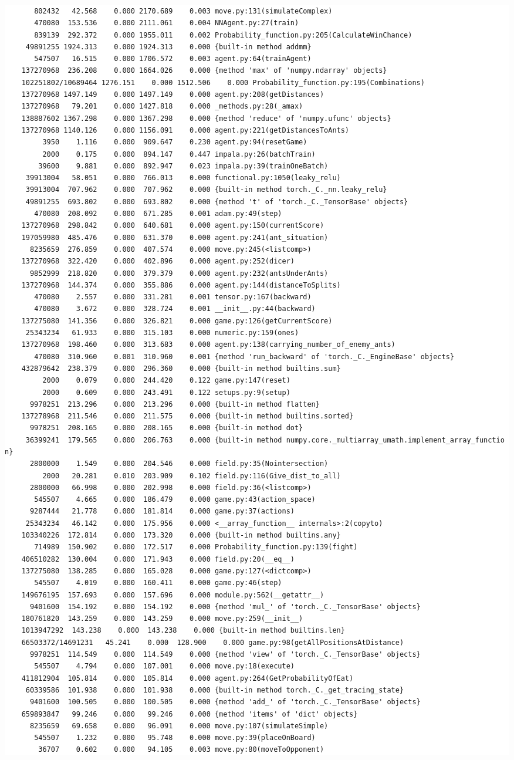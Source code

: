            802432   42.568    0.000 2170.689    0.003 move.py:131(simulateComplex)
           470080  153.536    0.000 2111.061    0.004 NNAgent.py:27(train)
           839139  292.372    0.000 1955.011    0.002 Probability_function.py:205(CalculateWinChance)
         49891255 1924.313    0.000 1924.313    0.000 {built-in method addmm}
           547507   16.515    0.000 1706.572    0.003 agent.py:64(trainAgent)
        137270968  236.208    0.000 1664.026    0.000 {method 'max' of 'numpy.ndarray' objects}
        102251802/10689464 1276.151    0.000 1512.506    0.000 Probability_function.py:195(Combinations)
        137270968 1497.149    0.000 1497.149    0.000 agent.py:208(getDistances)
        137270968   79.201    0.000 1427.818    0.000 _methods.py:28(_amax)
        138887602 1367.298    0.000 1367.298    0.000 {method 'reduce' of 'numpy.ufunc' objects}
        137270968 1140.126    0.000 1156.091    0.000 agent.py:221(getDistancesToAnts)
             3950    1.116    0.000  909.647    0.230 agent.py:94(resetGame)
             2000    0.175    0.000  894.147    0.447 impala.py:26(batchTrain)
            39600    9.881    0.000  892.947    0.023 impala.py:39(trainOneBatch)
         39913004   58.051    0.000  766.013    0.000 functional.py:1050(leaky_relu)
         39913004  707.962    0.000  707.962    0.000 {built-in method torch._C._nn.leaky_relu}
         49891255  693.802    0.000  693.802    0.000 {method 't' of 'torch._C._TensorBase' objects}
           470080  208.092    0.000  671.285    0.001 adam.py:49(step)
        137270968  298.842    0.000  640.681    0.000 agent.py:150(currentScore)
        197059980  485.476    0.000  631.370    0.000 agent.py:241(ant_situation)
          8235659  276.859    0.000  407.574    0.000 move.py:245(<listcomp>)
        137270968  322.420    0.000  402.896    0.000 agent.py:252(dicer)
          9852999  218.820    0.000  379.379    0.000 agent.py:232(antsUnderAnts)
        137270968  144.374    0.000  355.886    0.000 agent.py:144(distanceToSplits)
           470080    2.557    0.000  331.281    0.001 tensor.py:167(backward)
           470080    3.672    0.000  328.724    0.001 __init__.py:44(backward)
        137275080  141.356    0.000  326.821    0.000 game.py:126(getCurrentScore)
         25343234   61.933    0.000  315.103    0.000 numeric.py:159(ones)
        137270968  198.460    0.000  313.683    0.000 agent.py:138(carrying_number_of_enemy_ants)
           470080  310.960    0.001  310.960    0.001 {method 'run_backward' of 'torch._C._EngineBase' objects}
        432879642  238.379    0.000  296.360    0.000 {built-in method builtins.sum}
             2000    0.079    0.000  244.420    0.122 game.py:147(reset)
             2000    0.609    0.000  243.491    0.122 setups.py:9(setup)
          9978251  213.296    0.000  213.296    0.000 {built-in method flatten}
        137278968  211.546    0.000  211.575    0.000 {built-in method builtins.sorted}
          9978251  208.165    0.000  208.165    0.000 {built-in method dot}
         36399241  179.565    0.000  206.763    0.000 {built-in method numpy.core._multiarray_umath.implement_array_function}
          2800000    1.549    0.000  204.546    0.000 field.py:35(Nointersection)
             2000   20.281    0.010  203.909    0.102 field.py:116(Give_dist_to_all)
          2800000   66.998    0.000  202.998    0.000 field.py:36(<listcomp>)
           545507    4.665    0.000  186.479    0.000 game.py:43(action_space)
          9287444   21.778    0.000  181.814    0.000 game.py:37(actions)
         25343234   46.142    0.000  175.956    0.000 <__array_function__ internals>:2(copyto)
        103340226  172.814    0.000  173.320    0.000 {built-in method builtins.any}
           714989  150.902    0.000  172.517    0.000 Probability_function.py:139(fight)
        406510282  130.004    0.000  171.943    0.000 field.py:20(__eq__)
        137275080  138.285    0.000  165.028    0.000 game.py:127(<dictcomp>)
           545507    4.019    0.000  160.411    0.000 game.py:46(step)
        149676195  157.693    0.000  157.696    0.000 module.py:562(__getattr__)
          9401600  154.192    0.000  154.192    0.000 {method 'mul_' of 'torch._C._TensorBase' objects}
        180761820  143.259    0.000  143.259    0.000 move.py:259(__init__)
        1013947292  143.238    0.000  143.238    0.000 {built-in method builtins.len}
        66503372/14691231   45.241    0.000  128.900    0.000 game.py:98(getAllPositionsAtDistance)
          9978251  114.549    0.000  114.549    0.000 {method 'view' of 'torch._C._TensorBase' objects}
           545507    4.794    0.000  107.001    0.000 move.py:18(execute)
        411812904  105.814    0.000  105.814    0.000 agent.py:264(GetProbabilityOfEat)
         60339586  101.938    0.000  101.938    0.000 {built-in method torch._C._get_tracing_state}
          9401600  100.505    0.000  100.505    0.000 {method 'add_' of 'torch._C._TensorBase' objects}
        659893847   99.246    0.000   99.246    0.000 {method 'items' of 'dict' objects}
          8235659   69.658    0.000   96.091    0.000 move.py:107(simulateSimple)
           545507    1.232    0.000   95.748    0.000 move.py:39(placeOnBoard)
            36707    0.602    0.000   94.105    0.003 move.py:80(moveToOpponent)